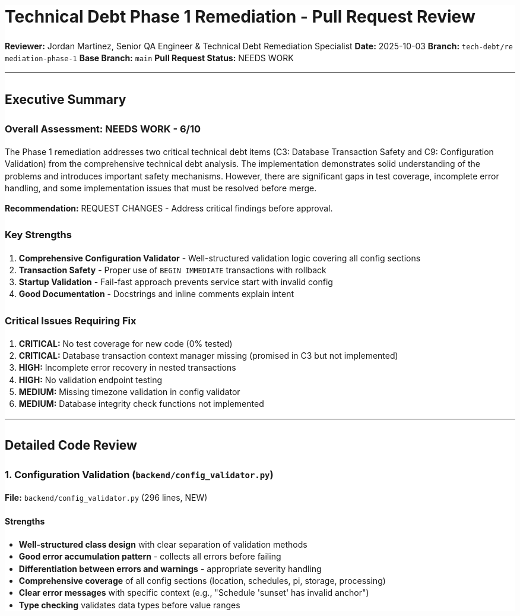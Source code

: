 # Technical Debt Phase 1 Remediation - Pull Request Review

**Reviewer:** Jordan Martinez, Senior QA Engineer & Technical Debt Remediation Specialist
**Date:** 2025-10-03
**Branch:** `tech-debt/remediation-phase-1`
**Base Branch:** `main`
**Pull Request Status:** NEEDS WORK

---

## Executive Summary

### Overall Assessment: NEEDS WORK - 6/10

The Phase 1 remediation addresses two critical technical debt items (C3: Database Transaction Safety and C9: Configuration Validation) from the comprehensive technical debt analysis. The implementation demonstrates solid understanding of the problems and introduces important safety mechanisms. However, there are significant gaps in test coverage, incomplete error handling, and some implementation issues that must be resolved before merge.

**Recommendation:** REQUEST CHANGES - Address critical findings before approval.

### Key Strengths

1. **Comprehensive Configuration Validator** - Well-structured validation logic covering all config sections
2. **Transaction Safety** - Proper use of `BEGIN IMMEDIATE` transactions with rollback
3. **Startup Validation** - Fail-fast approach prevents service start with invalid config
4. **Good Documentation** - Docstrings and inline comments explain intent

### Critical Issues Requiring Fix

1. **CRITICAL:** No test coverage for new code (0% tested)
2. **CRITICAL:** Database transaction context manager missing (promised in C3 but not implemented)
3. **HIGH:** Incomplete error recovery in nested transactions
4. **HIGH:** No validation endpoint testing
5. **MEDIUM:** Missing timezone validation in config validator
6. **MEDIUM:** Database integrity check functions not implemented

---

## Detailed Code Review

### 1. Configuration Validation (`backend/config_validator.py`)

**File:** `backend/config_validator.py` (296 lines, NEW)

#### Strengths

- **Well-structured class design** with clear separation of validation methods
- **Good error accumulation pattern** - collects all errors before failing
- **Differentiation between errors and warnings** - appropriate severity handling
- **Comprehensive coverage** of all config sections (location, schedules, pi, storage, processing)
- **Clear error messages** with specific context (e.g., "Schedule 'sunset' has invalid anchor")
- **Type checking** validates data types before value ranges
